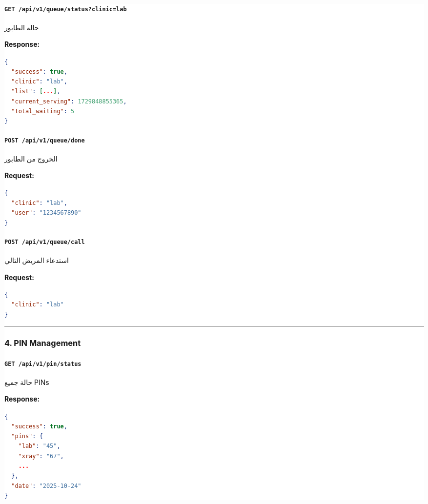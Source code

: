 #### `GET /api/v1/queue/status?clinic=lab`
حالة الطابور

**Response:**
```json
{
  "success": true,
  "clinic": "lab",
  "list": [...],
  "current_serving": 1729848855365,
  "total_waiting": 5
}
```

#### `POST /api/v1/queue/done`
الخروج من الطابور

**Request:**
```json
{
  "clinic": "lab",
  "user": "1234567890"
}
```

#### `POST /api/v1/queue/call`
استدعاء المريض التالي

**Request:**
```json
{
  "clinic": "lab"
}
```

---

### 4. PIN Management

#### `GET /api/v1/pin/status`
حالة جميع PINs

**Response:**
```json
{
  "success": true,
  "pins": {
    "lab": "45",
    "xray": "67",
    ...
  },
  "date": "2025-10-24"
}
```
